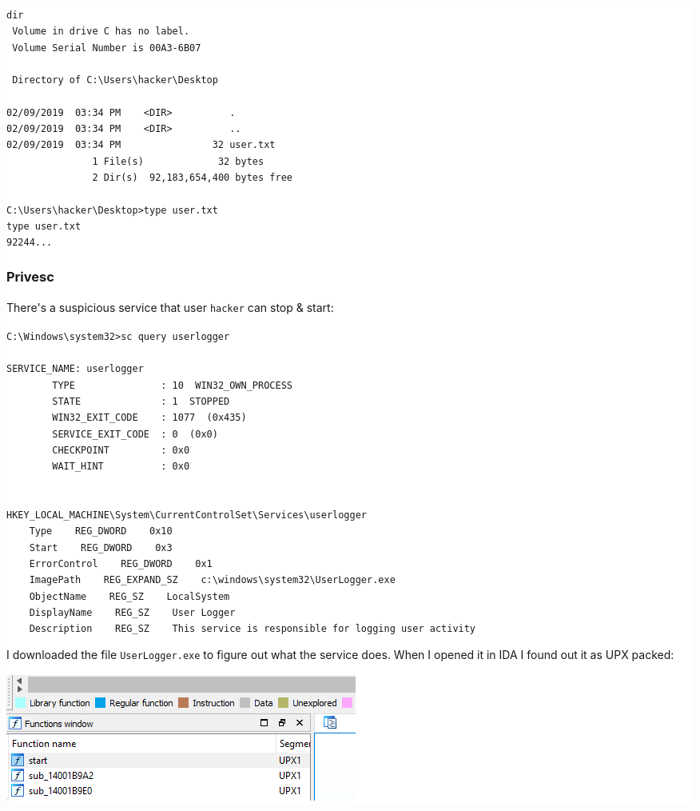 ```
dir
 Volume in drive C has no label.
 Volume Serial Number is 00A3-6B07

 Directory of C:\Users\hacker\Desktop

02/09/2019  03:34 PM    <DIR>          .
02/09/2019  03:34 PM    <DIR>          ..
02/09/2019  03:34 PM                32 user.txt
               1 File(s)             32 bytes
               2 Dir(s)  92,183,654,400 bytes free

C:\Users\hacker\Desktop>type user.txt
type user.txt
92244...
```

### Privesc

There's a suspicious service that user `hacker` can stop & start:

```
C:\Windows\system32>sc query userlogger

SERVICE_NAME: userlogger 
        TYPE               : 10  WIN32_OWN_PROCESS  
        STATE              : 1  STOPPED 
        WIN32_EXIT_CODE    : 1077  (0x435)
        SERVICE_EXIT_CODE  : 0  (0x0)
        CHECKPOINT         : 0x0
        WAIT_HINT          : 0x0


HKEY_LOCAL_MACHINE\System\CurrentControlSet\Services\userlogger
    Type    REG_DWORD    0x10
    Start    REG_DWORD    0x3
    ErrorControl    REG_DWORD    0x1
    ImagePath    REG_EXPAND_SZ    c:\windows\system32\UserLogger.exe
    ObjectName    REG_SZ    LocalSystem
    DisplayName    REG_SZ    User Logger
    Description    REG_SZ    This service is responsible for logging user activity
```

I downloaded the file `UserLogger.exe` to figure out what the service does. When I opened it in IDA I found out it as UPX packed:

![](/assets/images/htb-writeup-hackback/userlogger1.png)
